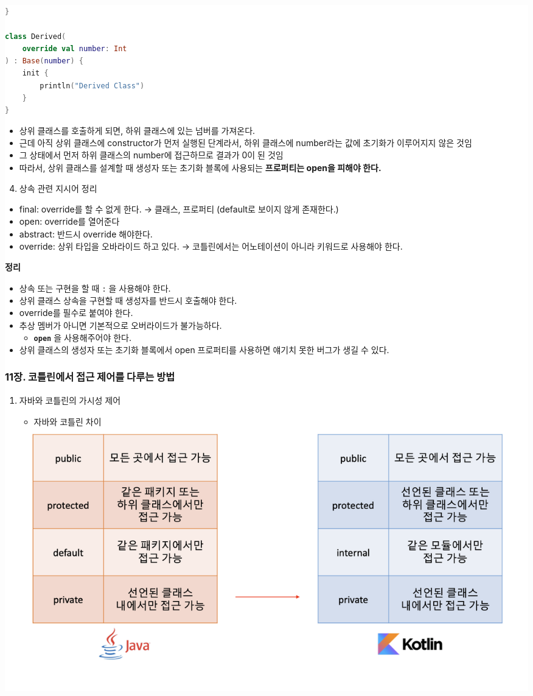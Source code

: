 ```kotlin
}

class Derived(
    override val number: Int
) : Base(number) {
    init {
        println("Derived Class")
    }
}
```

- 상위 클래스를 호출하게 되면, 하위 클래스에 있는 넘버를 가져온다.
- 근데 아직 상위 클래스에 constructor가 먼저 실행된 단계라서, 하위 클래스에 number라는 값에 초기화가 이루어지지 않은 것임
- 그 상태에서 먼저 하위 클래스의 number에 접근하므로 결과가 0이 된 것임
- 따라서, 상위 클래스를 설계할 때 생성자 또는 초기화 블록에 사용되는 **프로퍼티는 open을 피해야 한다.**

4. 상속 관련 지시어 정리

- final: override를 할 수 없게 한다. → 클래스, 프로퍼티 (default로 보이지 않게 존재한다.)
- open: override를 열어준다
- abstract: 반드시 override 해야한다.
- override: 상위 타입을 오바라이드 하고 있다. → 코틀린에서는 어노테이션이 아니라 키워드로 사용해야 한다.

**정리**

- 상속 또는 구현을 할 때 `:` 을 사용해야 한다.
- 상위 클래스 상속을 구현할 때 생성자를 반드시 호출해야 한다.
- override를 필수로 붙여야 한다.
- 추상 멤버가 아니면 기본적으로 오버라이드가 불가능하다.
    - **`open`** 을 사용해주어야 한다.
- 상위 클래스의 생성자 또는 초기화 블록에서 open 프로퍼티를 사용하면 얘기치 못한 버그가 생길 수 있다.

### 11장. 코틀린에서 접근 제어를 다루는 방법

1. 자바와 코틀린의 가시성 제어
    - 자바와 코틀린 차이

   <img src="./img/kotlin-11-1.png">
